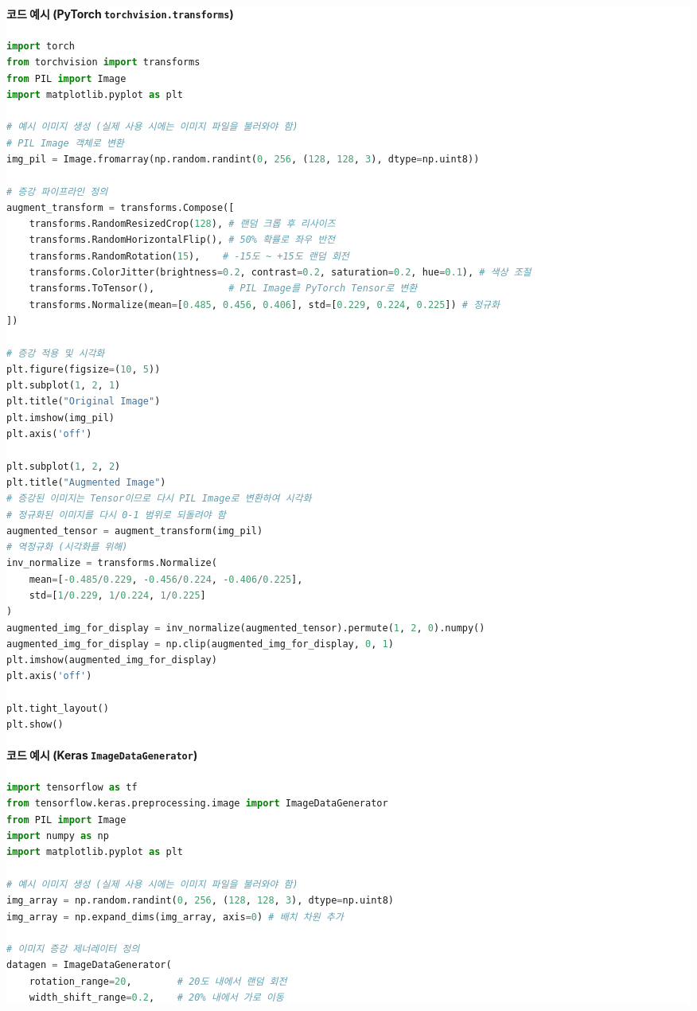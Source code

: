 #### 코드 예시 (PyTorch `torchvision.transforms`)

```python
import torch
from torchvision import transforms
from PIL import Image
import matplotlib.pyplot as plt

# 예시 이미지 생성 (실제 사용 시에는 이미지 파일을 불러와야 함)
# PIL Image 객체로 변환
img_pil = Image.fromarray(np.random.randint(0, 256, (128, 128, 3), dtype=np.uint8))

# 증강 파이프라인 정의
augment_transform = transforms.Compose([
    transforms.RandomResizedCrop(128), # 랜덤 크롭 후 리사이즈
    transforms.RandomHorizontalFlip(), # 50% 확률로 좌우 반전
    transforms.RandomRotation(15),    # -15도 ~ +15도 랜덤 회전
    transforms.ColorJitter(brightness=0.2, contrast=0.2, saturation=0.2, hue=0.1), # 색상 조절
    transforms.ToTensor(),             # PIL Image를 PyTorch Tensor로 변환
    transforms.Normalize(mean=[0.485, 0.456, 0.406], std=[0.229, 0.224, 0.225]) # 정규화
])

# 증강 적용 및 시각화
plt.figure(figsize=(10, 5))
plt.subplot(1, 2, 1)
plt.title("Original Image")
plt.imshow(img_pil)
plt.axis('off')

plt.subplot(1, 2, 2)
plt.title("Augmented Image")
# 증강된 이미지는 Tensor이므로 다시 PIL Image로 변환하여 시각화
# 정규화된 이미지를 다시 0-1 범위로 되돌려야 함
augmented_tensor = augment_transform(img_pil)
# 역정규화 (시각화를 위해)
inv_normalize = transforms.Normalize(
    mean=[-0.485/0.229, -0.456/0.224, -0.406/0.225],
    std=[1/0.229, 1/0.224, 1/0.225]
)
augmented_img_for_display = inv_normalize(augmented_tensor).permute(1, 2, 0).numpy()
augmented_img_for_display = np.clip(augmented_img_for_display, 0, 1)
plt.imshow(augmented_img_for_display)
plt.axis('off')

plt.tight_layout()
plt.show()
```

#### 코드 예시 (Keras `ImageDataGenerator`)

```python
import tensorflow as tf
from tensorflow.keras.preprocessing.image import ImageDataGenerator
from PIL import Image
import numpy as np
import matplotlib.pyplot as plt

# 예시 이미지 생성 (실제 사용 시에는 이미지 파일을 불러와야 함)
img_array = np.random.randint(0, 256, (128, 128, 3), dtype=np.uint8)
img_array = np.expand_dims(img_array, axis=0) # 배치 차원 추가

# 이미지 증강 제너레이터 정의
datagen = ImageDataGenerator(
    rotation_range=20,        # 20도 내에서 랜덤 회전
    width_shift_range=0.2,    # 20% 내에서 가로 이동
```